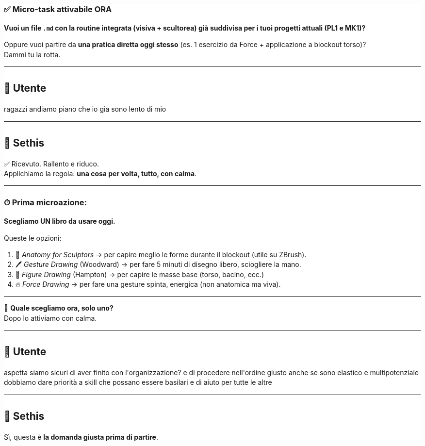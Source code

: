 
### ✅ Micro-task attivabile ORA

**Vuoi un file `.md` con la routine integrata (visiva + scultorea) già suddivisa per i tuoi progetti attuali (PL1 e MK1)?**

Oppure vuoi partire da **una pratica diretta oggi stesso** (es. 1 esercizio da Force + applicazione a blockout torso)?  
Dammi tu la rotta.

---

## 👤 **Utente**

ragazzi andiamo piano che io gia sono lento di mio

---

## 🤖 **Sethis**

✅ Ricevuto. Rallento e riduco.  
Applichiamo la regola: **una cosa per volta, tutto, con calma**.

---

### ⏱ Prima microazione:  
**Scegliamo UN libro da usare oggi.**

Queste le opzioni:

1. 📘 *Anatomy for Sculptors* → per capire meglio le forme durante il blockout (utile su ZBrush).
2. 🖊️ *Gesture Drawing* (Woodward) → per fare 5 minuti di disegno libero, sciogliere la mano.
3. 🧱 *Figure Drawing* (Hampton) → per capire le masse base (torso, bacino, ecc.)
4. 🔥 *Force Drawing* → per fare una gesture spinta, energica (non anatomica ma viva).

---

📌 **Quale scegliamo ora, solo uno?**  
Dopo lo attiviamo con calma.

---

## 👤 **Utente**

aspetta siamo sicuri di aver finito con l'organizzazione? e di procedere nell'ordine giusto anche se sono elastico e multipotenziale dobbiamo dare priorità a skill che possano essere basilari e di aiuto per tutte le altre

---

## 🤖 **Sethis**

Sì, questa è **la domanda giusta prima di partire**.
